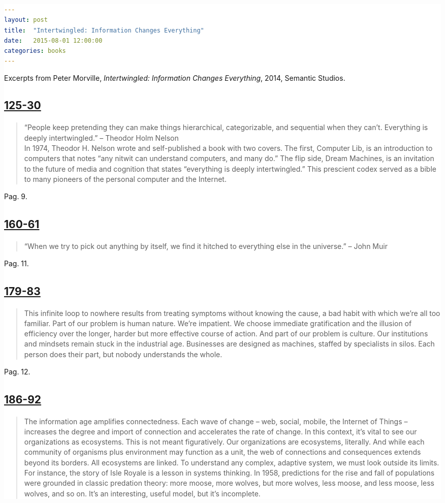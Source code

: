 ```yaml
--- 
layout: post 
title:  "Intertwingled: Information Changes Everything" 
date:   2015-08-01 12:00:00 
categories: books
---
```


Excerpts from Peter Morville, *Intertwingled: Information Changes Everything*, 2014, Semantic Studios.


## <a name="125-30">[125-30](#125-30)</a>
>“People keep pretending they can make things hierarchical, categorizable, and sequential when they can’t. Everything is deeply intertwingled.” – Theodor Holm Nelson  
In 1974, Theodor H. Nelson wrote and self-published a book with two covers. The first, Computer Lib, is an introduction to computers that notes “any nitwit can understand computers, and many do.” The flip side, Dream Machines, is an invitation to the future of media and cognition that states “everything is deeply intertwingled.” This prescient codex served as a bible to many pioneers of the personal computer and the Internet.

Pag. 9.

## <a name="160-61">[160-61](#160-61)</a>
>“When we try to pick out anything by itself, we find it hitched to everything else in the universe.” – John Muir

Pag. 11.

## <a name="179-83">[179-83](#179-83)</a>
>This infinite loop to nowhere results from treating symptoms without knowing the cause, a bad habit with which we’re all too familiar. Part of our problem is human nature. We’re impatient. We choose immediate gratification and the illusion of efficiency over the longer, harder but more effective course of action. And part of our problem is culture. Our institutions and mindsets remain stuck in the industrial age. Businesses are designed as machines, staffed by specialists in silos. Each person does their part, but nobody understands the whole.

Pag. 12.

## <a name="186-92">[186-92](#186-92)</a>
>The information age amplifies connectedness. Each wave of change – web, social, mobile, the Internet of Things – increases the degree and import of connection and accelerates the rate of change. In this context, it’s vital to see our organizations as ecosystems. This is not meant figuratively. Our organizations are ecosystems, literally. And while each community of organisms plus environment may function as a unit, the web of connections and consequences extends beyond its borders. All ecosystems are linked. To understand any complex, adaptive system, we must look outside its limits. For instance, the story of Isle Royale is a lesson in systems thinking. In 1958, predictions for the rise and fall of populations were grounded in classic predation theory: more moose, more wolves, but more wolves, less moose, and less moose, less wolves, and so on. It’s an interesting, useful model, but it’s incomplete.
